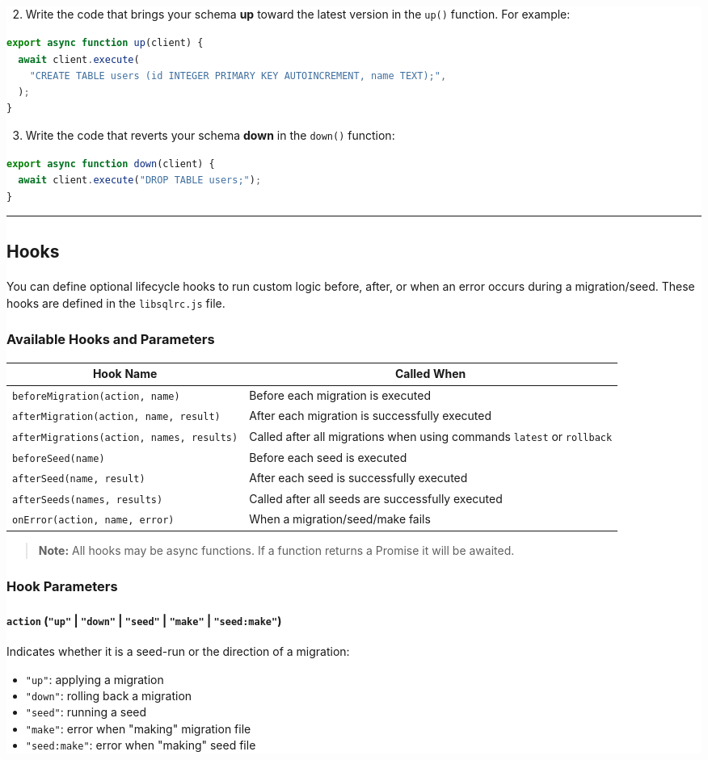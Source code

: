 2. Write the code that brings your schema **up** toward the latest version in the
   `up()` function. For example:

```javascript
export async function up(client) {
  await client.execute(
    "CREATE TABLE users (id INTEGER PRIMARY KEY AUTOINCREMENT, name TEXT);",
  );
}
```

3. Write the code that reverts your schema **down** in the `down()` function:

```javascript
export async function down(client) {
  await client.execute("DROP TABLE users;");
}
```

---

## Hooks

You can define optional lifecycle hooks to run custom logic before, after, or when an error occurs during a migration/seed. These hooks are defined in the `libsqlrc.js` file.

### Available Hooks and Parameters

| Hook Name                                 | Called When                                                            |
| ----------------------------------------- | ---------------------------------------------------------------------- |
| `beforeMigration(action, name)`           | Before each migration is executed                                      |
| `afterMigration(action, name, result)`    | After each migration is successfully executed                          |
| `afterMigrations(action, names, results)` | Called after all migrations when using commands `latest` or `rollback` |
| `beforeSeed(name)`                        | Before each seed is executed                                           |
| `afterSeed(name, result)`                 | After each seed is successfully executed                               |
| `afterSeeds(names, results)`              | Called after all seeds are successfully executed                       |
| `onError(action, name, error)`            | When a migration/seed/make fails                                       |

> **Note:** All hooks may be async functions. If a function returns a Promise it will be awaited.

### Hook Parameters

#### `action` (`"up"` \| `"down"` \| `"seed"` \| `"make"` \| `"seed:make"`)

Indicates whether it is a seed-run or the direction of a migration:

- `"up"`: applying a migration
- `"down"`: rolling back a migration
- `"seed"`: running a seed
- `"make"`: error when "making" migration file
- `"seed:make"`: error when "making" seed file
